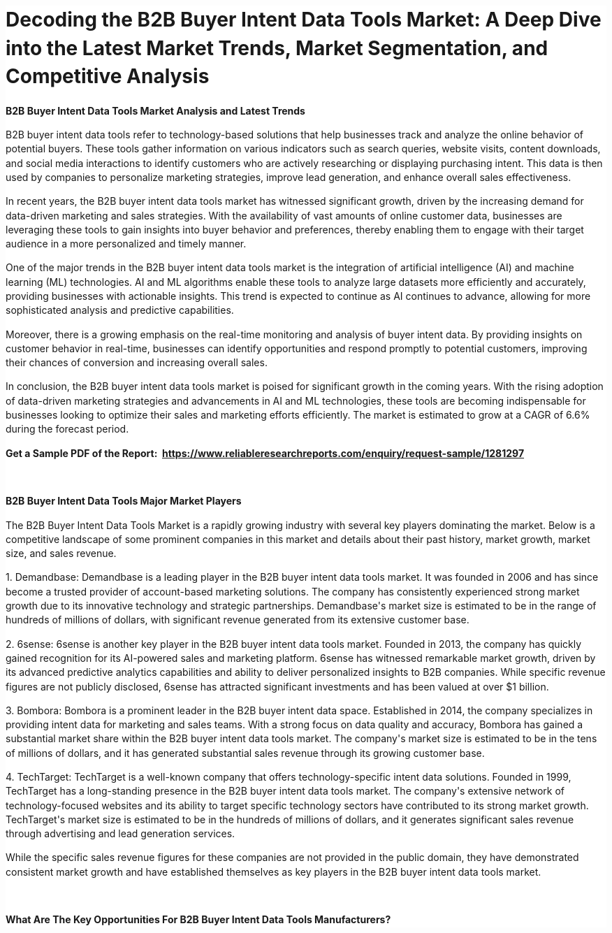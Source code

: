 <p><h1>Decoding the B2B Buyer Intent Data Tools Market: A Deep Dive into the Latest Market Trends, Market Segmentation, and Competitive Analysis</h1></p><p><strong>B2B Buyer Intent Data Tools Market Analysis and Latest Trends</strong></p>
<p><p>B2B buyer intent data tools refer to technology-based solutions that help businesses track and analyze the online behavior of potential buyers. These tools gather information on various indicators such as search queries, website visits, content downloads, and social media interactions to identify customers who are actively researching or displaying purchasing intent. This data is then used by companies to personalize marketing strategies, improve lead generation, and enhance overall sales effectiveness.</p><p>In recent years, the B2B buyer intent data tools market has witnessed significant growth, driven by the increasing demand for data-driven marketing and sales strategies. With the availability of vast amounts of online customer data, businesses are leveraging these tools to gain insights into buyer behavior and preferences, thereby enabling them to engage with their target audience in a more personalized and timely manner.</p><p>One of the major trends in the B2B buyer intent data tools market is the integration of artificial intelligence (AI) and machine learning (ML) technologies. AI and ML algorithms enable these tools to analyze large datasets more efficiently and accurately, providing businesses with actionable insights. This trend is expected to continue as AI continues to advance, allowing for more sophisticated analysis and predictive capabilities.</p><p>Moreover, there is a growing emphasis on the real-time monitoring and analysis of buyer intent data. By providing insights on customer behavior in real-time, businesses can identify opportunities and respond promptly to potential customers, improving their chances of conversion and increasing overall sales.</p><p>In conclusion, the B2B buyer intent data tools market is poised for significant growth in the coming years. With the rising adoption of data-driven marketing strategies and advancements in AI and ML technologies, these tools are becoming indispensable for businesses looking to optimize their sales and marketing efforts efficiently. The market is estimated to grow at a CAGR of 6.6% during the forecast period.</p></p>
<p><strong>Get a Sample PDF of the Report:&nbsp; <a href="https://www.reliableresearchreports.com/enquiry/request-sample/1281297">https://www.reliableresearchreports.com/enquiry/request-sample/1281297</a></strong></p>
<p>&nbsp;</p>
<p><strong>B2B Buyer Intent Data Tools Major Market Players</strong></p>
<p><p>The B2B Buyer Intent Data Tools Market is a rapidly growing industry with several key players dominating the market. Below is a competitive landscape of some prominent companies in this market and details about their past history, market growth, market size, and sales revenue.</p><p>1. Demandbase: Demandbase is a leading player in the B2B buyer intent data tools market. It was founded in 2006 and has since become a trusted provider of account-based marketing solutions. The company has consistently experienced strong market growth due to its innovative technology and strategic partnerships. Demandbase's market size is estimated to be in the range of hundreds of millions of dollars, with significant revenue generated from its extensive customer base.</p><p>2. 6sense: 6sense is another key player in the B2B buyer intent data tools market. Founded in 2013, the company has quickly gained recognition for its AI-powered sales and marketing platform. 6sense has witnessed remarkable market growth, driven by its advanced predictive analytics capabilities and ability to deliver personalized insights to B2B companies. While specific revenue figures are not publicly disclosed, 6sense has attracted significant investments and has been valued at over $1 billion.</p><p>3. Bombora: Bombora is a prominent leader in the B2B buyer intent data space. Established in 2014, the company specializes in providing intent data for marketing and sales teams. With a strong focus on data quality and accuracy, Bombora has gained a substantial market share within the B2B buyer intent data tools market. The company's market size is estimated to be in the tens of millions of dollars, and it has generated substantial sales revenue through its growing customer base.</p><p>4. TechTarget: TechTarget is a well-known company that offers technology-specific intent data solutions. Founded in 1999, TechTarget has a long-standing presence in the B2B buyer intent data tools market. The company's extensive network of technology-focused websites and its ability to target specific technology sectors have contributed to its strong market growth. TechTarget's market size is estimated to be in the hundreds of millions of dollars, and it generates significant sales revenue through advertising and lead generation services.</p><p>While the specific sales revenue figures for these companies are not provided in the public domain, they have demonstrated consistent market growth and have established themselves as key players in the B2B buyer intent data tools market.</p></p>
<p>&nbsp;</p>
<p><strong>What Are The Key Opportunities For B2B Buyer Intent Data Tools Manufacturers?</strong></p>